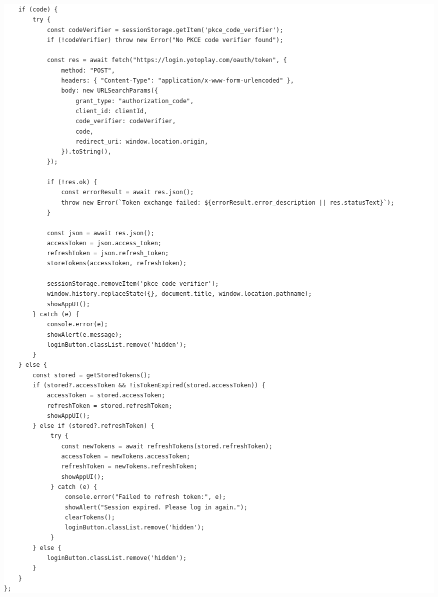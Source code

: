         if (code) {
            try {
                const codeVerifier = sessionStorage.getItem('pkce_code_verifier');
                if (!codeVerifier) throw new Error("No PKCE code verifier found");

                const res = await fetch("https://login.yotoplay.com/oauth/token", {
                    method: "POST",
                    headers: { "Content-Type": "application/x-www-form-urlencoded" },
                    body: new URLSearchParams({
                        grant_type: "authorization_code",
                        client_id: clientId,
                        code_verifier: codeVerifier,
                        code,
                        redirect_uri: window.location.origin,
                    }).toString(),
                });

                if (!res.ok) {
                    const errorResult = await res.json();
                    throw new Error(`Token exchange failed: ${errorResult.error_description || res.statusText}`);
                }

                const json = await res.json();
                accessToken = json.access_token;
                refreshToken = json.refresh_token;
                storeTokens(accessToken, refreshToken);
                
                sessionStorage.removeItem('pkce_code_verifier');
                window.history.replaceState({}, document.title, window.location.pathname);
                showAppUI();
            } catch (e) {
                console.error(e);
                showAlert(e.message);
                loginButton.classList.remove('hidden');
            }
        } else {
            const stored = getStoredTokens();
            if (stored?.accessToken && !isTokenExpired(stored.accessToken)) {
                accessToken = stored.accessToken;
                refreshToken = stored.refreshToken;
                showAppUI();
            } else if (stored?.refreshToken) {
                 try {
                    const newTokens = await refreshTokens(stored.refreshToken);
                    accessToken = newTokens.accessToken;
                    refreshToken = newTokens.refreshToken;
                    showAppUI();
                 } catch (e) {
                     console.error("Failed to refresh token:", e);
                     showAlert("Session expired. Please log in again.");
                     clearTokens();
                     loginButton.classList.remove('hidden');
                 }
            } else {
                loginButton.classList.remove('hidden');
            }
        }
    };
